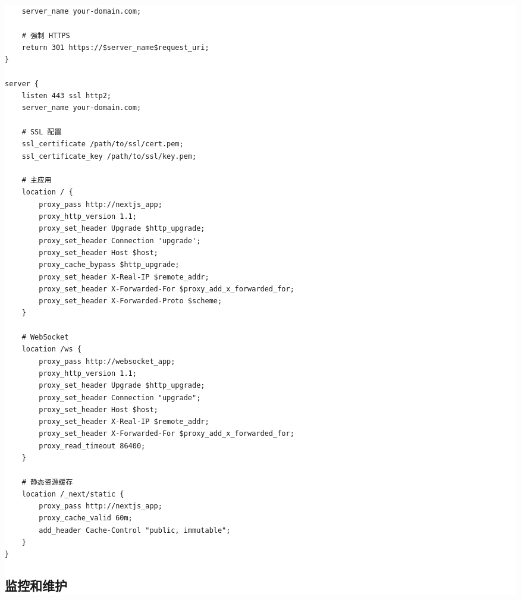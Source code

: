 ```nginx
    server_name your-domain.com;

    # 强制 HTTPS
    return 301 https://$server_name$request_uri;
}

server {
    listen 443 ssl http2;
    server_name your-domain.com;

    # SSL 配置
    ssl_certificate /path/to/ssl/cert.pem;
    ssl_certificate_key /path/to/ssl/key.pem;

    # 主应用
    location / {
        proxy_pass http://nextjs_app;
        proxy_http_version 1.1;
        proxy_set_header Upgrade $http_upgrade;
        proxy_set_header Connection 'upgrade';
        proxy_set_header Host $host;
        proxy_cache_bypass $http_upgrade;
        proxy_set_header X-Real-IP $remote_addr;
        proxy_set_header X-Forwarded-For $proxy_add_x_forwarded_for;
        proxy_set_header X-Forwarded-Proto $scheme;
    }

    # WebSocket
    location /ws {
        proxy_pass http://websocket_app;
        proxy_http_version 1.1;
        proxy_set_header Upgrade $http_upgrade;
        proxy_set_header Connection "upgrade";
        proxy_set_header Host $host;
        proxy_set_header X-Real-IP $remote_addr;
        proxy_set_header X-Forwarded-For $proxy_add_x_forwarded_for;
        proxy_read_timeout 86400;
    }

    # 静态资源缓存
    location /_next/static {
        proxy_pass http://nextjs_app;
        proxy_cache_valid 60m;
        add_header Cache-Control "public, immutable";
    }
}
```

## 监控和维护
